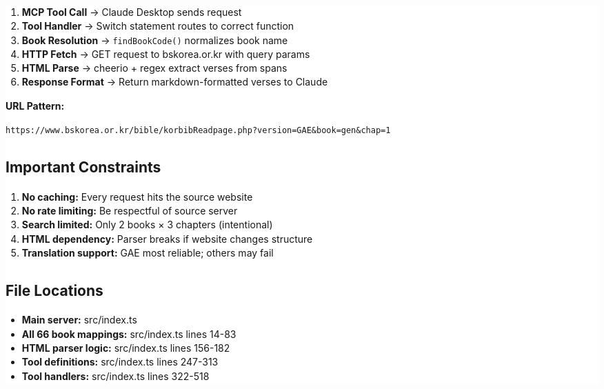 1. **MCP Tool Call** → Claude Desktop sends request
2. **Tool Handler** → Switch statement routes to correct function
3. **Book Resolution** → `findBookCode()` normalizes book name
4. **HTTP Fetch** → GET request to bskorea.or.kr with query params
5. **HTML Parse** → cheerio + regex extract verses from spans
6. **Response Format** → Return markdown-formatted verses to Claude

**URL Pattern:**
```
https://www.bskorea.or.kr/bible/korbibReadpage.php?version=GAE&book=gen&chap=1
```

## Important Constraints

1. **No caching:** Every request hits the source website
2. **No rate limiting:** Be respectful of source server
3. **Search limited:** Only 2 books × 3 chapters (intentional)
4. **HTML dependency:** Parser breaks if website changes structure
5. **Translation support:** GAE most reliable; others may fail

## File Locations

- **Main server:** src/index.ts
- **All 66 book mappings:** src/index.ts lines 14-83
- **HTML parser logic:** src/index.ts lines 156-182
- **Tool definitions:** src/index.ts lines 247-313
- **Tool handlers:** src/index.ts lines 322-518
